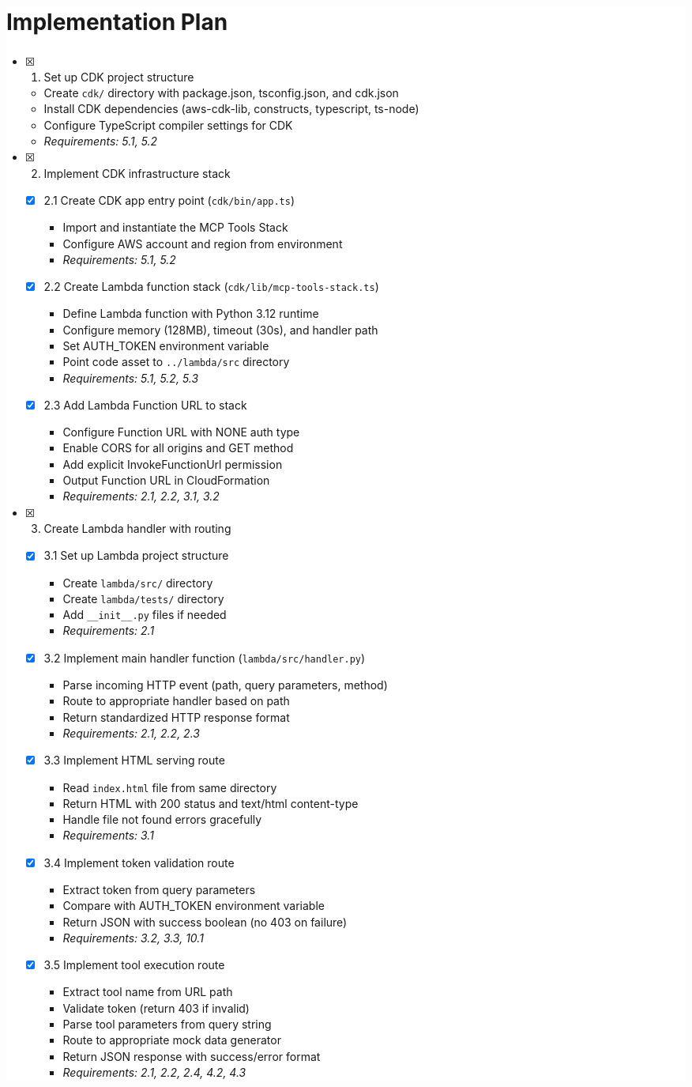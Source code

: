 # Implementation Plan

- [x] 1. Set up CDK project structure
  - Create `cdk/` directory with package.json, tsconfig.json, and cdk.json
  - Install CDK dependencies (aws-cdk-lib, constructs, typescript, ts-node)
  - Configure TypeScript compiler settings for CDK
  - _Requirements: 5.1, 5.2_

- [x] 2. Implement CDK infrastructure stack
  - [x] 2.1 Create CDK app entry point (`cdk/bin/app.ts`)
    - Import and instantiate the MCP Tools Stack
    - Configure AWS account and region from environment
    - _Requirements: 5.1, 5.2_
  
  - [x] 2.2 Create Lambda function stack (`cdk/lib/mcp-tools-stack.ts`)
    - Define Lambda function with Python 3.12 runtime
    - Configure memory (128MB), timeout (30s), and handler path
    - Set AUTH_TOKEN environment variable
    - Point code asset to `../lambda/src` directory
    - _Requirements: 5.1, 5.2, 5.3_
  
  - [x] 2.3 Add Lambda Function URL to stack
    - Configure Function URL with NONE auth type
    - Enable CORS for all origins and GET method
    - Add explicit InvokeFunctionUrl permission
    - Output Function URL in CloudFormation
    - _Requirements: 2.1, 2.2, 3.1, 3.2_

- [x] 3. Create Lambda handler with routing
  - [x] 3.1 Set up Lambda project structure
    - Create `lambda/src/` directory
    - Create `lambda/tests/` directory
    - Add `__init__.py` files if needed
    - _Requirements: 2.1_
  
  - [x] 3.2 Implement main handler function (`lambda/src/handler.py`)
    - Parse incoming HTTP event (path, query parameters, method)
    - Route to appropriate handler based on path
    - Return standardized HTTP response format
    - _Requirements: 2.1, 2.2, 2.3_
  
  - [x] 3.3 Implement HTML serving route
    - Read `index.html` file from same directory
    - Return HTML with 200 status and text/html content-type
    - Handle file not found errors gracefully
    - _Requirements: 3.1_
  
  - [x] 3.4 Implement token validation route
    - Extract token from query parameters
    - Compare with AUTH_TOKEN environment variable
    - Return JSON with success boolean (no 403 on failure)
    - _Requirements: 3.2, 3.3, 10.1_
  
  - [x] 3.5 Implement tool execution route
    - Extract tool name from URL path
    - Validate token (return 403 if invalid)
    - Parse tool parameters from query string
    - Route to appropriate mock data generator
    - Return JSON response with success/error format
    - _Requirements: 2.1, 2.2, 2.4, 4.2, 4.3_
